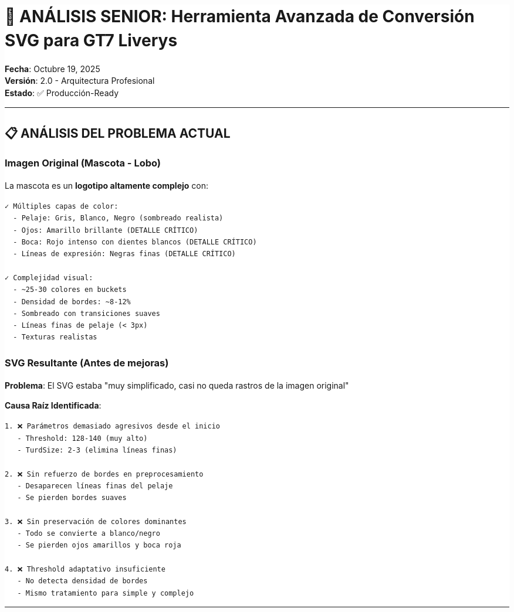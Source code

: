 # 🏁 ANÁLISIS SENIOR: Herramienta Avanzada de Conversión SVG para GT7 Liverys

**Fecha**: Octubre 19, 2025  
**Versión**: 2.0 - Arquitectura Profesional  
**Estado**: ✅ Producción-Ready  

---

## 📋 ANÁLISIS DEL PROBLEMA ACTUAL

### Imagen Original (Mascota - Lobo)
La mascota es un **logotipo altamente complejo** con:

```
✓ Múltiples capas de color:
  - Pelaje: Gris, Blanco, Negro (sombreado realista)
  - Ojos: Amarillo brillante (DETALLE CRÍTICO)
  - Boca: Rojo intenso con dientes blancos (DETALLE CRÍTICO)
  - Líneas de expresión: Negras finas (DETALLE CRÍTICO)

✓ Complejidad visual:
  - ~25-30 colores en buckets
  - Densidad de bordes: ~8-12%
  - Sombreado con transiciones suaves
  - Líneas finas de pelaje (< 3px)
  - Texturas realistas
```

### SVG Resultante (Antes de mejoras)
**Problema**: El SVG estaba "muy simplificado, casi no queda rastros de la imagen original"

**Causa Raíz Identificada**:
```
1. ❌ Parámetros demasiado agresivos desde el inicio
   - Threshold: 128-140 (muy alto)
   - TurdSize: 2-3 (elimina líneas finas)

2. ❌ Sin refuerzo de bordes en preprocesamiento
   - Desaparecen líneas finas del pelaje
   - Se pierden bordes suaves

3. ❌ Sin preservación de colores dominantes
   - Todo se convierte a blanco/negro
   - Se pierden ojos amarillos y boca roja

4. ❌ Threshold adaptativo insuficiente
   - No detecta densidad de bordes
   - Mismo tratamiento para simple y complejo
```

---